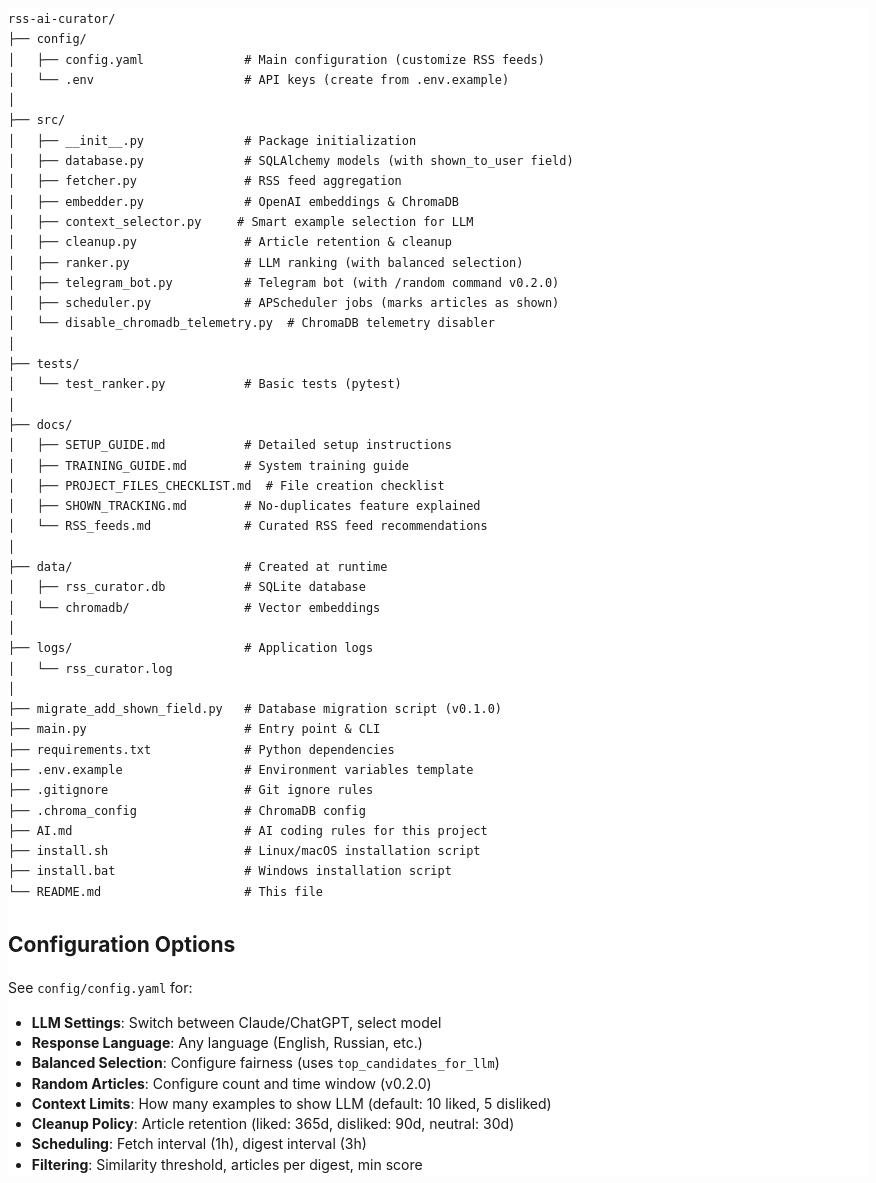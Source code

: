 ```
rss-ai-curator/
├── config/
│   ├── config.yaml              # Main configuration (customize RSS feeds)
│   └── .env                     # API keys (create from .env.example)
│
├── src/
│   ├── __init__.py              # Package initialization
│   ├── database.py              # SQLAlchemy models (with shown_to_user field)
│   ├── fetcher.py               # RSS feed aggregation
│   ├── embedder.py              # OpenAI embeddings & ChromaDB
│   ├── context_selector.py     # Smart example selection for LLM
│   ├── cleanup.py               # Article retention & cleanup
│   ├── ranker.py                # LLM ranking (with balanced selection)
│   ├── telegram_bot.py          # Telegram bot (with /random command v0.2.0)
│   ├── scheduler.py             # APScheduler jobs (marks articles as shown)
│   └── disable_chromadb_telemetry.py  # ChromaDB telemetry disabler
│
├── tests/
│   └── test_ranker.py           # Basic tests (pytest)
│
├── docs/
│   ├── SETUP_GUIDE.md           # Detailed setup instructions
│   ├── TRAINING_GUIDE.md        # System training guide
│   ├── PROJECT_FILES_CHECKLIST.md  # File creation checklist
│   ├── SHOWN_TRACKING.md        # No-duplicates feature explained
│   └── RSS_feeds.md             # Curated RSS feed recommendations
│
├── data/                        # Created at runtime
│   ├── rss_curator.db           # SQLite database
│   └── chromadb/                # Vector embeddings
│
├── logs/                        # Application logs
│   └── rss_curator.log
│
├── migrate_add_shown_field.py   # Database migration script (v0.1.0)
├── main.py                      # Entry point & CLI
├── requirements.txt             # Python dependencies
├── .env.example                 # Environment variables template
├── .gitignore                   # Git ignore rules
├── .chroma_config               # ChromaDB config
├── AI.md                        # AI coding rules for this project
├── install.sh                   # Linux/macOS installation script
├── install.bat                  # Windows installation script
└── README.md                    # This file
```

## Configuration Options

See `config/config.yaml` for:

- **LLM Settings**: Switch between Claude/ChatGPT, select model
- **Response Language**: Any language (English, Russian, etc.)
- **Balanced Selection**: Configure fairness (uses `top_candidates_for_llm`)
- **Random Articles**: Configure count and time window (v0.2.0)
- **Context Limits**: How many examples to show LLM (default: 10 liked, 5 disliked)
- **Cleanup Policy**: Article retention (liked: 365d, disliked: 90d, neutral: 30d)
- **Scheduling**: Fetch interval (1h), digest interval (3h)
- **Filtering**: Similarity threshold, articles per digest, min score
